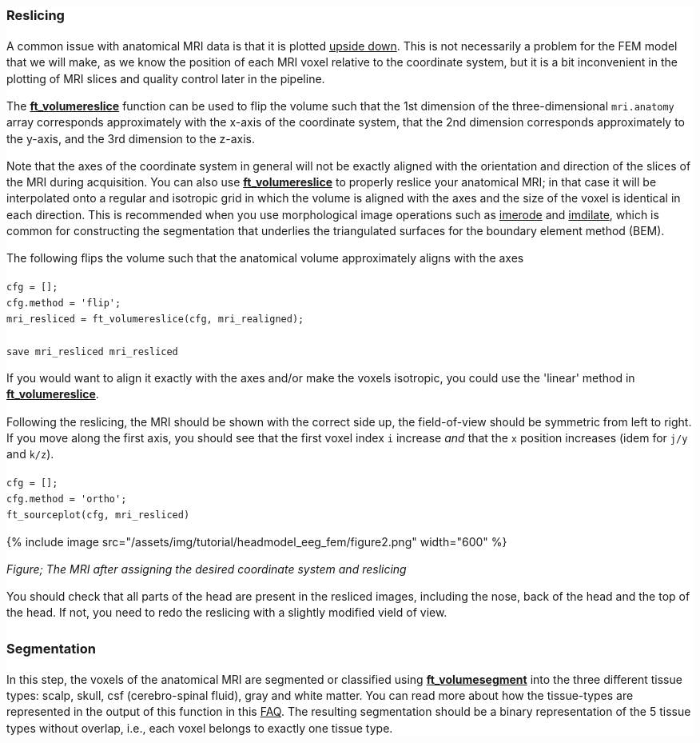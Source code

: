 ### Reslicing

A common issue with anatomical MRI data is that it is plotted [upside down](/faq/my_mri_is_upside_down_is_this_a_problem). This is not necessarily a problem for the FEM model that we will make, as we know the position of each MRI voxel relative to the coordinate system, but it is a bit inconvenient in the plotting of MRI slices and quality control later in the pipeline.

The **[ft_volumereslice](/reference/ft_volumereslice)** function can be used to flip the volume such that the 1st dimension of the three-dimensional `mri.anatomy` array corresponds approximately with the x-axis of the coordinate system, that the 2nd dimension corresponds approximately to the y-axis, and the 3rd dimension to the z-axis.

Note that the axes of the coordinate system in general will not be exactly aligned with the orientation and direction of the slices of the MRI during acquisition.  You can also use **[ft_volumereslice](/reference/ft_volumereslice)** to properly reslice your anatomical MRI; in that case it will be interpolated onto a regular and isotropic grid in which the volume is aligned with the axes and the size of the voxel is identical in each direction. This is recommended when you use morphological image operations such as [imerode](https://www.mathworks.com/help/images/ref/imerode.html) and [imdilate](https://www.mathworks.com/help/images/ref/imdilate.html), which is common for constructing the segmentation that underlies the triangulated surfaces for the boundary element method (BEM).

The following flips the volume such that the anatomical volume approximately aligns with the axes

    cfg = [];
    cfg.method = 'flip';
    mri_resliced = ft_volumereslice(cfg, mri_realigned);

    save mri_resliced mri_resliced

If you would want to align it exactly with the axes and/or make the voxels isotropic, you could use the 'linear' method in **[ft_volumereslice](/reference/ft_volumereslice)**.

Following the reslicing, the MRI should be shown with the correct side up, the field-of-view should be symmetric from left to right. If you move along the first axis, you should see that the first voxel index `i` increase _and_ that the `x` position increases (idem for `j/y` and `k/z`).

    cfg = [];
    cfg.method = 'ortho';
    ft_sourceplot(cfg, mri_resliced)

{% include image src="/assets/img/tutorial/headmodel_eeg_fem/figure2.png" width="600" %}

_Figure; The MRI after assigning the desired coordinate system and reslicing_

You should check that all parts of the head are present in the resliced images, including the nose, back of the head and the top of the head. If not, you need to redo the reslicing with a slightly modified vield of view.

### Segmentation

In this step, the voxels of the anatomical MRI are segmented or classified using **[ft_volumesegment](/reference/ft_volumesegment)** into the three different tissue types: scalp, skull, csf (cerebro-spinal fluid), gray and white matter. You can read more about how the tissue-types are represented in the output of this function in this [FAQ](/faq/how_is_the_segmentation_defined). The resulting segmentation should be a binary representation of the 5 tissue types without overlap, i.e., each voxel belongs to exactly one tissue type.

